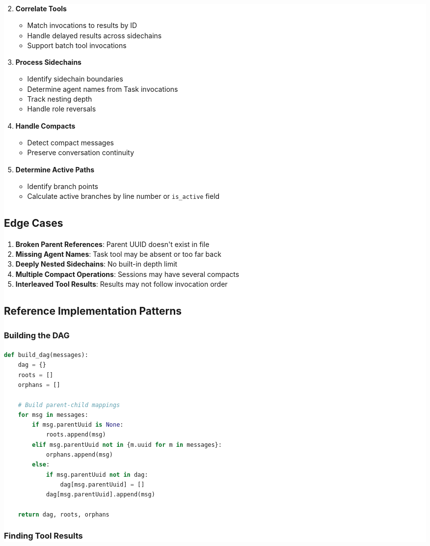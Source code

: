 2. **Correlate Tools**
   - Match invocations to results by ID
   - Handle delayed results across sidechains
   - Support batch tool invocations

3. **Process Sidechains**
   - Identify sidechain boundaries
   - Determine agent names from Task invocations
   - Track nesting depth
   - Handle role reversals

4. **Handle Compacts**
   - Detect compact messages
   - Preserve conversation continuity

5. **Determine Active Paths**
   - Identify branch points
   - Calculate active branches by line number or `is_active` field

## Edge Cases

1. **Broken Parent References**: Parent UUID doesn't exist in file
2. **Missing Agent Names**: Task tool may be absent or too far back
3. **Deeply Nested Sidechains**: No built-in depth limit
4. **Multiple Compact Operations**: Sessions may have several compacts
5. **Interleaved Tool Results**: Results may not follow invocation order

## Reference Implementation Patterns

### Building the DAG

```python
def build_dag(messages):
    dag = {}
    roots = []
    orphans = []

    # Build parent-child mappings
    for msg in messages:
        if msg.parentUuid is None:
            roots.append(msg)
        elif msg.parentUuid not in {m.uuid for m in messages}:
            orphans.append(msg)
        else:
            if msg.parentUuid not in dag:
                dag[msg.parentUuid] = []
            dag[msg.parentUuid].append(msg)

    return dag, roots, orphans
```

### Finding Tool Results
